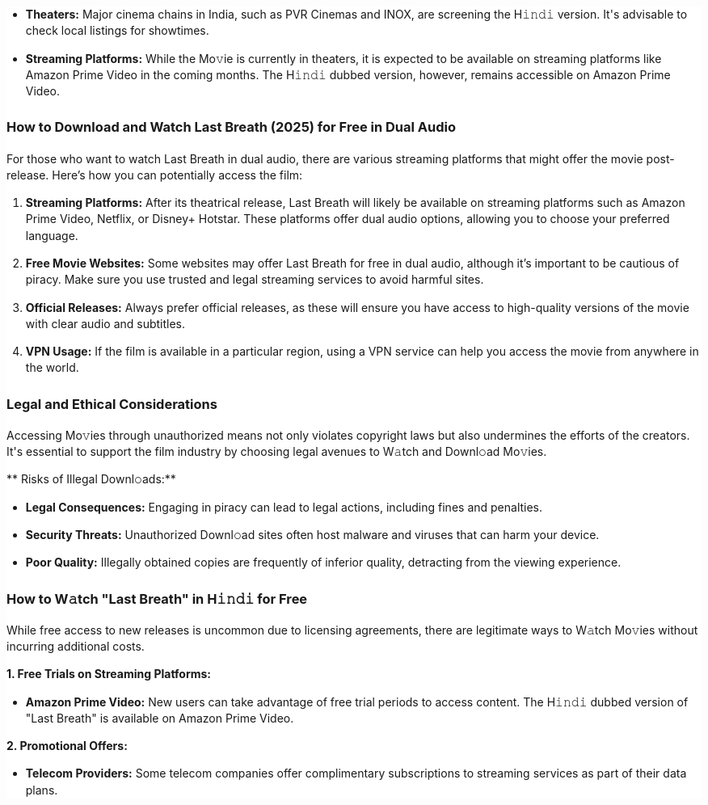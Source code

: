 - **Theaters:** Major cinema chains in India, such as PVR Cinemas and INOX, are screening the H𝚒𝚗𝚍𝚒 version. It's advisable to check local listings for showtimes.

- **Streaming Platforms:** While the Mo𝚟ie is currently in theaters, it is expected to be available on streaming platforms like Amazon Prime Video in the coming months. The H𝚒𝚗𝚍𝚒 dubbed version, however, remains accessible on Amazon Prime Video.

### How to Download and Watch Last Breath (2025) for Free in Dual Audio

For those who want to watch Last Breath in dual audio, there are various streaming platforms that might offer the movie post-release. Here’s how you can potentially access the film:

   1. **Streaming Platforms:** After its theatrical release, Last Breath will likely be available on streaming platforms such as Amazon Prime Video, Netflix, or Disney+ Hotstar. These platforms offer dual audio options, allowing you to choose your preferred language.

   2. **Free Movie Websites:** Some websites may offer Last Breath for free in dual audio, although it’s important to be cautious of piracy. Make sure you use trusted and legal streaming services to avoid harmful sites.

   3. **Official Releases:** Always prefer official releases, as these will ensure you have access to high-quality versions of the movie with clear audio and subtitles.

   4. **VPN Usage:** If the film is available in a particular region, using a VPN service can help you access the movie from anywhere in the world.

### Legal and Ethical Considerations

Accessing Mo𝚟ies through unauthorized means not only violates copyright laws but also undermines the efforts of the creators. It's essential to support the film industry by choosing legal avenues to W𝚊tch and Downl𝚘ad Mo𝚟ies.

** Risks of Illegal Downl𝚘ads:**

- **Legal Consequences:** Engaging in piracy can lead to legal actions, including fines and penalties.

- **Security Threats:** Unauthorized Downl𝚘ad sites often host malware and viruses that can harm your device.

- **Poor Quality:** Illegally obtained copies are frequently of inferior quality, detracting from the viewing experience.

### How to W𝚊tch "Last Breath" in H𝚒𝚗𝚍𝚒 for Free

While free access to new releases is uncommon due to licensing agreements, there are legitimate ways to W𝚊tch Mo𝚟ies without incurring additional costs.

**1. Free Trials on Streaming Platforms:**

+ **Amazon Prime Video:** New users can take advantage of free trial periods to access content. The H𝚒𝚗𝚍𝚒 dubbed version of "Last Breath" is available on Amazon Prime Video.

**2. Promotional Offers:**

+ **Telecom Providers:** Some telecom companies offer complimentary subscriptions to streaming services as part of their data plans.
